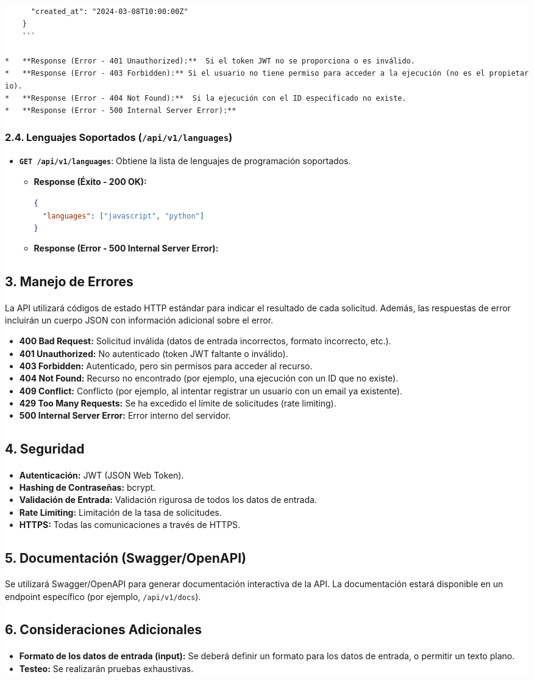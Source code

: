           "created_at": "2024-03-08T10:00:00Z"
        }
        ```

    *   **Response (Error - 401 Unauthorized):**  Si el token JWT no se proporciona o es inválido.
    *   **Response (Error - 403 Forbidden):** Si el usuario no tiene permiso para acceder a la ejecución (no es el propietario).
    *   **Response (Error - 404 Not Found):**  Si la ejecución con el ID especificado no existe.
    *   **Response (Error - 500 Internal Server Error):**

### 2.4. Lenguajes Soportados (`/api/v1/languages`)
*   **`GET /api/v1/languages`**:  Obtiene la lista de lenguajes de programación soportados.

    *   **Response (Éxito - 200 OK):**

        ```json
        {
          "languages": ["javascript", "python"]
        }
        ```
     *   **Response (Error - 500 Internal Server Error):**

## 3. Manejo de Errores

La API utilizará códigos de estado HTTP estándar para indicar el resultado de cada solicitud.  Además, las respuestas de error incluirán un cuerpo JSON con información adicional sobre el error.

*   **400 Bad Request:**  Solicitud inválida (datos de entrada incorrectos, formato incorrecto, etc.).
*   **401 Unauthorized:**  No autenticado (token JWT faltante o inválido).
*   **403 Forbidden:**  Autenticado, pero sin permisos para acceder al recurso.
*   **404 Not Found:**  Recurso no encontrado (por ejemplo, una ejecución con un ID que no existe).
*   **409 Conflict:**  Conflicto (por ejemplo, al intentar registrar un usuario con un email ya existente).
*   **429 Too Many Requests:**  Se ha excedido el límite de solicitudes (rate limiting).
*   **500 Internal Server Error:**  Error interno del servidor.

## 4. Seguridad

*   **Autenticación:** JWT (JSON Web Token).
*   **Hashing de Contraseñas:** bcrypt.
*   **Validación de Entrada:**  Validación rigurosa de todos los datos de entrada.
*   **Rate Limiting:**  Limitación de la tasa de solicitudes.
*   **HTTPS:**  Todas las comunicaciones a través de HTTPS.

## 5. Documentación (Swagger/OpenAPI)

Se utilizará Swagger/OpenAPI para generar documentación interactiva de la API.  La documentación estará disponible en un endpoint específico (por ejemplo, `/api/v1/docs`).

## 6. Consideraciones Adicionales
* **Formato de los datos de entrada (input):** Se deberá definir un formato para los datos de entrada, o permitir un texto plano.
* **Testeo:** Se realizarán pruebas exhaustivas.
